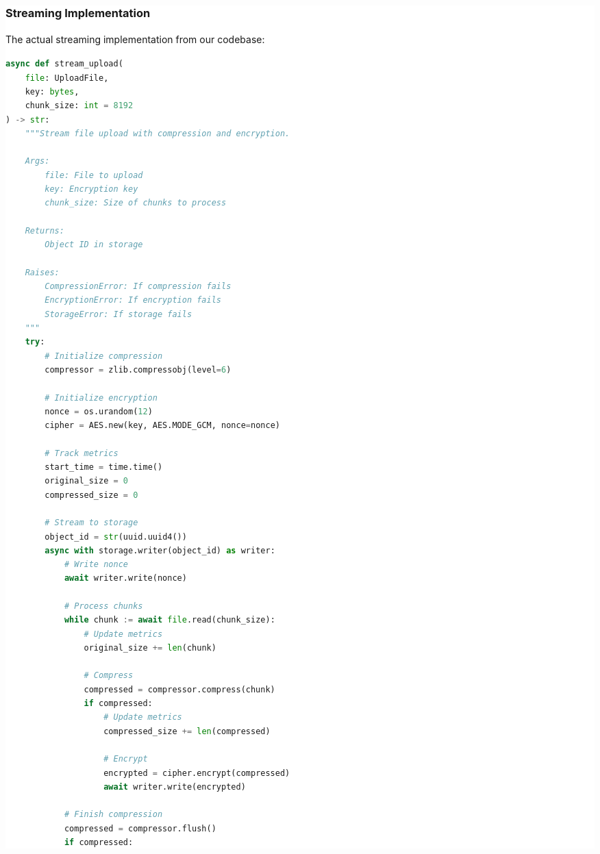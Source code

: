 ```python
```

### Streaming Implementation

The actual streaming implementation from our codebase:

```python
async def stream_upload(
    file: UploadFile,
    key: bytes,
    chunk_size: int = 8192
) -> str:
    """Stream file upload with compression and encryption.
    
    Args:
        file: File to upload
        key: Encryption key
        chunk_size: Size of chunks to process
        
    Returns:
        Object ID in storage
        
    Raises:
        CompressionError: If compression fails
        EncryptionError: If encryption fails
        StorageError: If storage fails
    """
    try:
        # Initialize compression
        compressor = zlib.compressobj(level=6)
        
        # Initialize encryption
        nonce = os.urandom(12)
        cipher = AES.new(key, AES.MODE_GCM, nonce=nonce)
        
        # Track metrics
        start_time = time.time()
        original_size = 0
        compressed_size = 0
        
        # Stream to storage
        object_id = str(uuid.uuid4())
        async with storage.writer(object_id) as writer:
            # Write nonce
            await writer.write(nonce)
            
            # Process chunks
            while chunk := await file.read(chunk_size):
                # Update metrics
                original_size += len(chunk)
                
                # Compress
                compressed = compressor.compress(chunk)
                if compressed:
                    # Update metrics
                    compressed_size += len(compressed)
                    
                    # Encrypt
                    encrypted = cipher.encrypt(compressed)
                    await writer.write(encrypted)
            
            # Finish compression
            compressed = compressor.flush()
            if compressed:
```